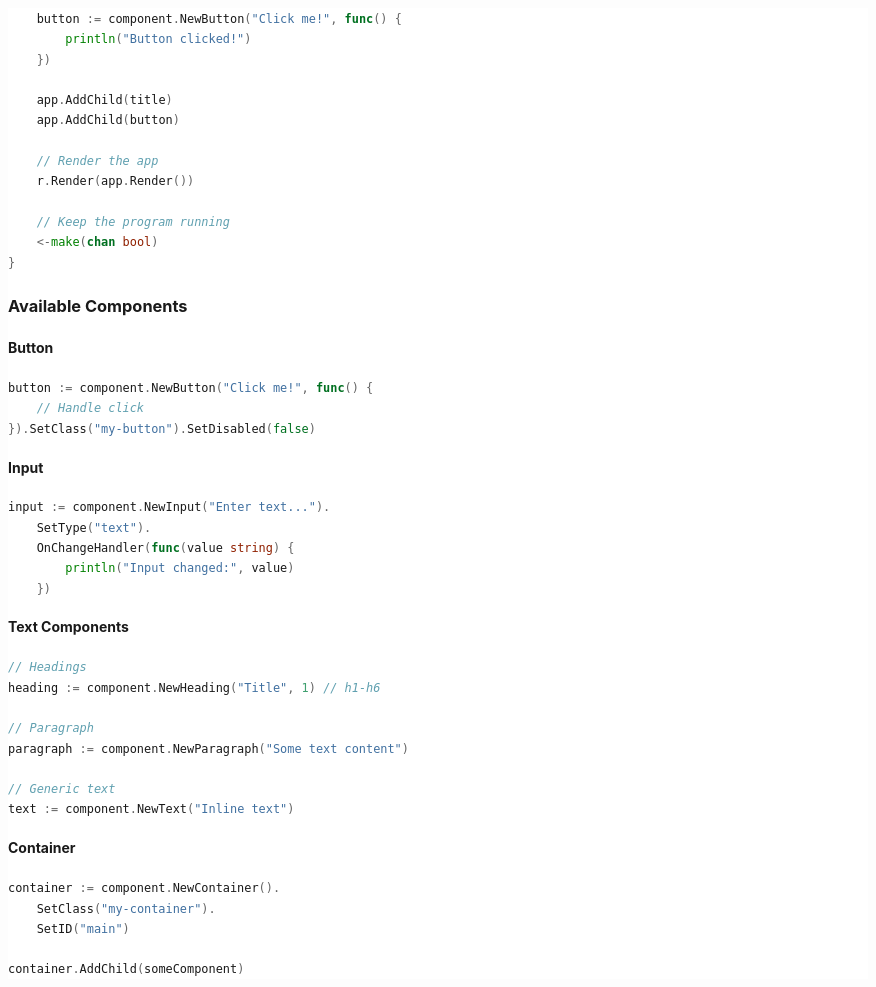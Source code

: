 ```go
    button := component.NewButton("Click me!", func() {
        println("Button clicked!")
    })

    app.AddChild(title)
    app.AddChild(button)

    // Render the app
    r.Render(app.Render())

    // Keep the program running
    <-make(chan bool)
}
```

### Available Components

#### Button

```go
button := component.NewButton("Click me!", func() {
    // Handle click
}).SetClass("my-button").SetDisabled(false)
```

#### Input

```go
input := component.NewInput("Enter text...").
    SetType("text").
    OnChangeHandler(func(value string) {
        println("Input changed:", value)
    })
```

#### Text Components

```go
// Headings
heading := component.NewHeading("Title", 1) // h1-h6

// Paragraph
paragraph := component.NewParagraph("Some text content")

// Generic text
text := component.NewText("Inline text")
```

#### Container

```go
container := component.NewContainer().
    SetClass("my-container").
    SetID("main")

container.AddChild(someComponent)
```
